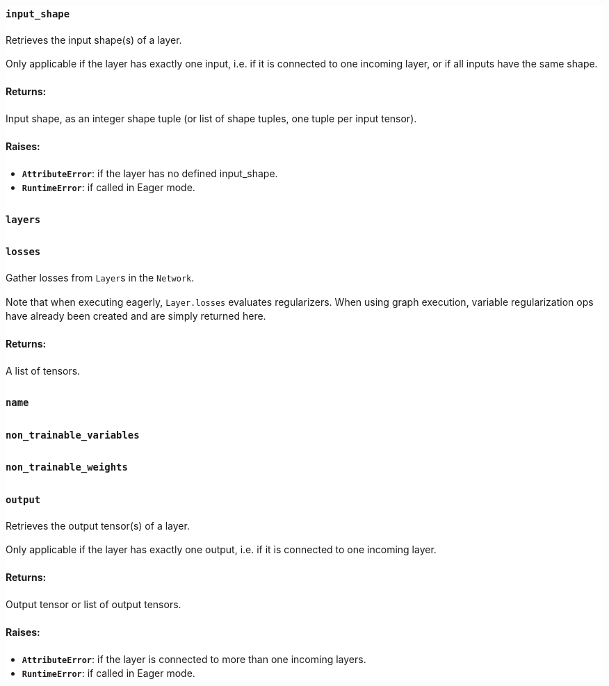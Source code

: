 <h3 id="input_shape"><code>input_shape</code></h3>

Retrieves the input shape(s) of a layer.

Only applicable if the layer has exactly one input,
i.e. if it is connected to one incoming layer, or if all inputs
have the same shape.

#### Returns:

Input shape, as an integer shape tuple
(or list of shape tuples, one tuple per input tensor).


#### Raises:

* <b>`AttributeError`</b>: if the layer has no defined input_shape.
* <b>`RuntimeError`</b>: if called in Eager mode.

<h3 id="layers"><code>layers</code></h3>



<h3 id="losses"><code>losses</code></h3>

Gather losses from `Layer`s in the `Network`.

Note that when executing eagerly, `Layer.losses` evaluates
regularizers. When using graph execution, variable regularization ops have
already been created and are simply returned here.

#### Returns:

A list of tensors.

<h3 id="name"><code>name</code></h3>



<h3 id="non_trainable_variables"><code>non_trainable_variables</code></h3>



<h3 id="non_trainable_weights"><code>non_trainable_weights</code></h3>



<h3 id="output"><code>output</code></h3>

Retrieves the output tensor(s) of a layer.

Only applicable if the layer has exactly one output,
i.e. if it is connected to one incoming layer.

#### Returns:

Output tensor or list of output tensors.


#### Raises:

* <b>`AttributeError`</b>: if the layer is connected to more than one incoming
    layers.
* <b>`RuntimeError`</b>: if called in Eager mode.
